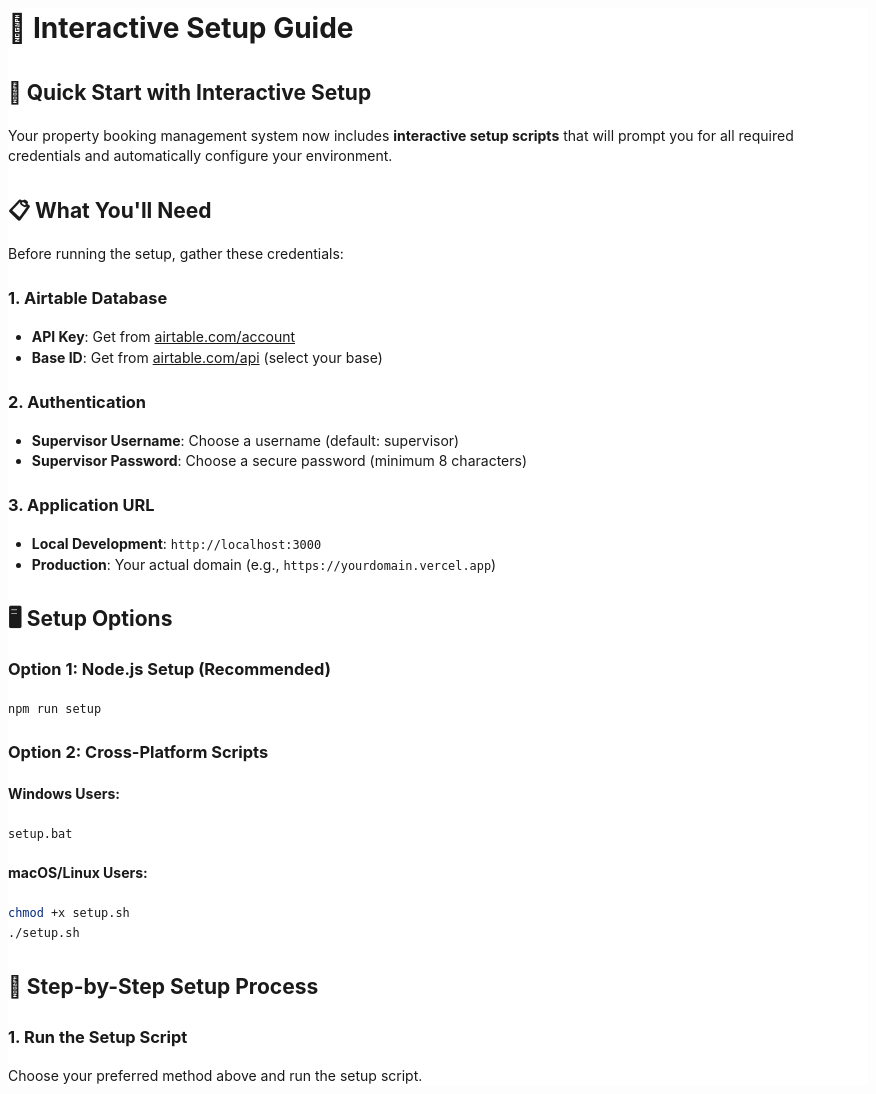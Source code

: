 # 🚀 Interactive Setup Guide

## 🎯 Quick Start with Interactive Setup

Your property booking management system now includes **interactive setup scripts** that will prompt you for all required credentials and automatically configure your environment.

## 📋 What You'll Need

Before running the setup, gather these credentials:

### 1. Airtable Database
- **API Key**: Get from [airtable.com/account](https://airtable.com/account)
- **Base ID**: Get from [airtable.com/api](https://airtable.com/api) (select your base)

### 2. Authentication
- **Supervisor Username**: Choose a username (default: supervisor)
- **Supervisor Password**: Choose a secure password (minimum 8 characters)

### 3. Application URL
- **Local Development**: `http://localhost:3000`
- **Production**: Your actual domain (e.g., `https://yourdomain.vercel.app`)

## 🖥️ Setup Options

### Option 1: Node.js Setup (Recommended)
```bash
npm run setup
```

### Option 2: Cross-Platform Scripts

#### Windows Users:
```cmd
setup.bat
```

#### macOS/Linux Users:
```bash
chmod +x setup.sh
./setup.sh
```

## 📝 Step-by-Step Setup Process

### 1. Run the Setup Script
Choose your preferred method above and run the setup script.
